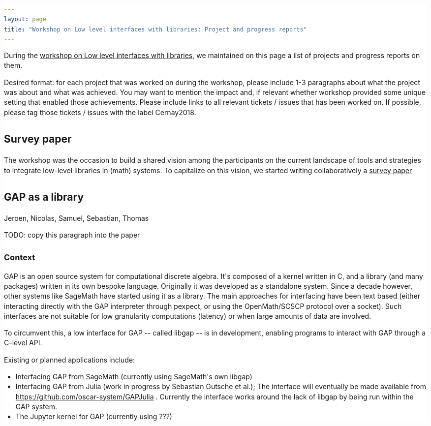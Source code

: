 ```yaml
---
layout: page
title: "Workshop on Low level interfaces with libraries: Project and progress reports"
---
```


During the [workshop on Low level interfaces with
libraries](https://github.com/OpenDreamKit/OpenDreamKit/issues/251 ),
we maintained on this page a list of projects and progress reports on
them.

Desired format: for each project that was worked on during the workshop, please include 1-3 paragraphs
about what the project was about and what was achieved. You may want to mention the impact and, if
relevant whether workshop provided some unique setting that enabled those achievements. Please
include links to all relevant tickets / issues that has been worked on. If possible, please tag those
tickets / issues with the label Cernay2018.

## Survey paper

The workshop was the occasion to build a shared vision among the participants
on the current landscape of tools and strategies
to integrate low-level libraries in (math) systems. To capitalize on this vision,
we started writing collaboratively a
[survey paper](https://www.overleaf.com/15996604kpskgdsgjhww )

## GAP as a library

Jeroen, Nicolas, Samuel, Sebastian, Thomas

TODO: copy this paragraph into the paper

### Context

GAP is an open source system for computational discrete algebra.
It's composed of a kernel written in C, and a library (and many packages)
written in its own bespoke language. Originally
it was developed as a standalone system. Since a decade however, other systems
like SageMath have started using it as a library. The main approaches for interfacing
have been text based (either interacting directly with the GAP interpreter through pexpect,
or using the OpenMath/SCSCP protocol over a socket). Such interfaces are not
suitable for low granularity computations (latency) or when large amounts of data are involved.

To circumvent this, a low interface for GAP -- called libgap -- is in development, enabling programs to interact
with GAP through a C-level API.

Existing or planned applications include:
- Interfacing GAP from SageMath (currently using SageMath's own libgap)
- Interfacing GAP from Julia (work in progress by Sebastian Gutsche et al.);
  The interface will eventually be made available from https://github.com/oscar-system/GAPJulia .
  Currently the interface works around the lack of libgap by being run within the GAP system.
- The Jupyter kernel for GAP (currently using ???)
